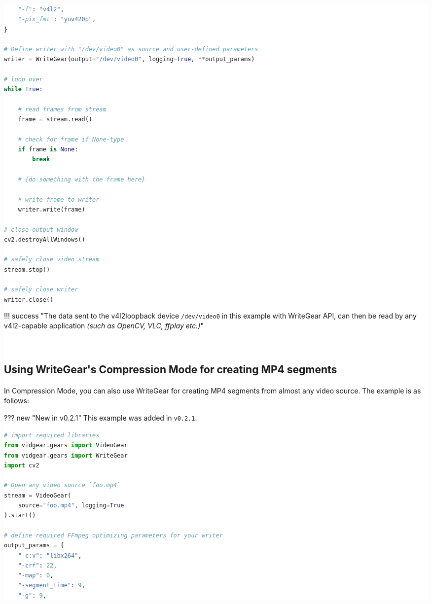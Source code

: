 ```python hl_lines="12-15 19"
    "-f": "v4l2",
    "-pix_fmt": "yuv420p",
}

# Define writer with "/dev/video0" as source and user-defined parameters 
writer = WriteGear(output="/dev/video0", logging=True, **output_params)

# loop over
while True:

    # read frames from stream
    frame = stream.read()

    # check for frame if None-type
    if frame is None:
        break

    # {do something with the frame here}

    # write frame to writer
    writer.write(frame)

# close output window
cv2.destroyAllWindows()

# safely close video stream
stream.stop()

# safely close writer
writer.close()
```

!!! success "The data sent to the v4l2loopback device `/dev/video0` in this example with WriteGear API, can then be read by any v4l2-capable application _(such as OpenCV, VLC, ffplay etc.)_"

&nbsp; 


## Using WriteGear's Compression Mode for creating MP4 segments

In Compression Mode, you can also use WriteGear for creating MP4 segments from almost any video source. The example is as follows:   

??? new "New in v0.2.1" 
    This example was added in `v0.2.1`.

```python hl_lines="13-20 24"
# import required libraries
from vidgear.gears import VideoGear
from vidgear.gears import WriteGear
import cv2

# Open any video source `foo.mp4`
stream = VideoGear(
    source="foo.mp4", logging=True
).start()

# define required FFmpeg optimizing parameters for your writer
output_params = {
    "-c:v": "libx264",
    "-crf": 22,
    "-map": 0,
    "-segment_time": 9,
    "-g": 9,
```